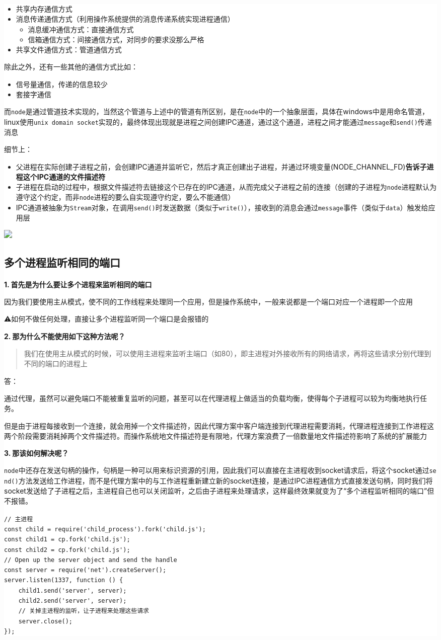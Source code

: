 - 共享内存通信方式
- 消息传递通信方式（利用操作系统提供的消息传递系统实现进程通信）
	- 消息缓冲通信方式：直接通信方式
	- 信箱通信方式：间接通信方式，对同步的要求没那么严格
- 共享文件通信方式：管道通信方式

除此之外，还有一些其他的通信方式比如：

- 信号量通信，传递的信息较少
- 套接字通信

而`node`是通过管道技术实现的，当然这个管道与上述中的管道有所区别，是在`node`中的一个抽象层面，具体在windows中是用命名管道，linux使用`unix domain socket`实现的，最终体现出现就是进程之间创建IPC通道，通过这个通道，进程之间才能通过`message`和`send()`传递消息

细节上：
- 父进程在实际创建子进程之前，会创建IPC通道并监听它，然后才真正创建出子进程，并通过环境变量(NODE_CHANNEL_FD)**告诉子进程这个IPC通道的文件描述符**
- 子进程在启动的过程中，根据文件描述符去链接这个已存在的IPC通道，从而完成父子进程之前的连接（创建的子进程为`node`进程默认为遵守这个约定，而非`node`进程的要么自实现遵守约定，要么不能通信）
- IPC通道被抽象为`Stream`对象，在调用`send()`时发送数据（类似于`write()`），接收到的消息会通过`message`事件（类似于`data`）触发给应用层

![](https://oss.justin3go.com/blogs/%E5%88%9B%E5%BB%BAIPC%E6%AD%A5%E9%AA%A4.png)

## 多个进程监听相同的端口

 **1. 首先是为什么要让多个进程来监听相同的端口**

因为我们要使用主从模式，使不同的工作线程来处理同一个应用，但是操作系统中，一般来说都是一个端口对应一个进程即一个应用

⚠如何不做任何处理，直接让多个进程监听同一个端口是会报错的

**2. 那为什么不能使用如下这种方法呢？**

> 我们在使用主从模式的时候，可以使用主进程来监听主端口（如80），即主进程对外接收所有的网络请求，再将这些请求分别代理到不同的端口的进程上

答：

通过代理，虽然可以避免端口不能被重复监听的问题，甚至可以在代理进程上做适当的负载均衡，使得每个子进程可以较为均衡地执行任务。

但是由于进程每接收到一个连接，就会用掉一个文件描述符，因此代理方案中客户端连接到代理进程需要消耗，代理进程连接到工作进程这两个阶段需要消耗掉两个文件描述符。而操作系统地文件描述符是有限地，代理方案浪费了一倍数量地文件描述符影响了系统的扩展能力

**3. 那该如何解决呢？**

`node`中还存在发送句柄的操作，句柄是一种可以用来标识资源的引用，因此我们可以直接在主进程收到socket请求后，将这个socket通过`send()`方法发送给工作进程，而不是代理方案中的与工作进程重新建立新的socket连接，是通过IPC进程通信方式直接发送句柄，同时我们将socket发送给了子进程之后，主进程自己也可以关闭监听，之后由子进程来处理请求，这样最终效果就变为了“多个进程监听相同的端口”但不报错。

```js{10-11}
// 主进程
const child = require('child_process').fork('child.js');
const child1 = cp.fork('child.js');
const child2 = cp.fork('child.js');
// Open up the server object and send the handle
const server = require('net').createServer();
server.listen(1337, function () {
	child1.send('server', server);
	child2.send('server', server);
	// 关掉主进程的监听，让子进程来处理这些请求
	server.close();
});
```
